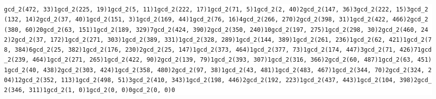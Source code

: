 <code>gcd_2(472,&nbsp;33)</code></td><td><code>1</code></td></tr><tr><td><code>gcd_2(225,&nbsp;19)</code></td><td><code>1</code></td></tr><tr><td><code>gcd_2(5,&nbsp;11)</code></td><td><code>1</code></td></tr><tr><td><code>gcd_2(222,&nbsp;17)</code></td><td><code>1</code></td></tr><tr><td><code>gcd_2(71,&nbsp;5)</code></td><td><code>1</code></td></tr><tr><td><code>gcd_2(2,&nbsp;40)</code></td><td><code>2</code></td></tr><tr><td><code>gcd_2(147,&nbsp;36)</code></td><td><code>3</code></td></tr><tr><td><code>gcd_2(222,&nbsp;15)</code></td><td><code>3</code></td></tr><tr><td><code>gcd_2(132,&nbsp;14)</code></td><td><code>2</code></td></tr><tr><td><code>gcd_2(37,&nbsp;40)</code></td><td><code>1</code></td></tr><tr><td><code>gcd_2(151,&nbsp;3)</code></td><td><code>1</code></td></tr><tr><td><code>gcd_2(169,&nbsp;44)</code></td><td><code>1</code></td></tr><tr><td><code>gcd_2(76,&nbsp;16)</code></td><td><code>4</code></td></tr><tr><td><code>gcd_2(266,&nbsp;270)</code></td><td><code>2</code></td></tr><tr><td><code>gcd_2(398,&nbsp;31)</code></td><td><code>1</code></td></tr><tr><td><code>gcd_2(422,&nbsp;466)</code></td><td><code>2</code></td></tr><tr><td><code>gcd_2(380,&nbsp;60)</code></td><td><code>20</code></td></tr><tr><td><code>gcd_2(63,&nbsp;151)</code></td><td><code>1</code></td></tr><tr><td><code>gcd_2(189,&nbsp;329)</code></td><td><code>7</code></td></tr><tr><td><code>gcd_2(424,&nbsp;390)</code></td><td><code>2</code></td></tr><tr><td><code>gcd_2(350,&nbsp;240)</code></td><td><code>10</code></td></tr><tr><td><code>gcd_2(197,&nbsp;275)</code></td><td><code>1</code></td></tr><tr><td><code>gcd_2(298,&nbsp;30)</code></td><td><code>2</code></td></tr><tr><td><code>gcd_2(460,&nbsp;242)</code></td><td><code>2</code></td></tr><tr><td><code>gcd_2(37,&nbsp;172)</code></td><td><code>1</code></td></tr><tr><td><code>gcd_2(271,&nbsp;303)</code></td><td><code>1</code></td></tr><tr><td><code>gcd_2(389,&nbsp;331)</code></td><td><code>1</code></td></tr><tr><td><code>gcd_2(328,&nbsp;289)</code></td><td><code>1</code></td></tr><tr><td><code>gcd_2(144,&nbsp;389)</code></td><td><code>1</code></td></tr><tr><td><code>gcd_2(261,&nbsp;236)</code></td><td><code>1</code></td></tr><tr><td><code>gcd_2(62,&nbsp;421)</code></td><td><code>1</code></td></tr><tr><td><code>gcd_2(78,&nbsp;384)</code></td><td><code>6</code></td></tr><tr><td><code>gcd_2(25,&nbsp;382)</code></td><td><code>1</code></td></tr><tr><td><code>gcd_2(176,&nbsp;230)</code></td><td><code>2</code></td></tr><tr><td><code>gcd_2(25,&nbsp;147)</code></td><td><code>1</code></td></tr><tr><td><code>gcd_2(373,&nbsp;464)</code></td><td><code>1</code></td></tr><tr><td><code>gcd_2(377,&nbsp;73)</code></td><td><code>1</code></td></tr><tr><td><code>gcd_2(174,&nbsp;447)</code></td><td><code>3</code></td></tr><tr><td><code>gcd_2(71,&nbsp;426)</code></td><td><code>71</code></td></tr><tr><td><code>gcd_2(239,&nbsp;464)</code></td><td><code>1</code></td></tr><tr><td><code>gcd_2(271,&nbsp;265)</code></td><td><code>1</code></td></tr><tr><td><code>gcd_2(422,&nbsp;90)</code></td><td><code>2</code></td></tr><tr><td><code>gcd_2(139,&nbsp;79)</code></td><td><code>1</code></td></tr><tr><td><code>gcd_2(393,&nbsp;307)</code></td><td><code>1</code></td></tr><tr><td><code>gcd_2(316,&nbsp;366)</code></td><td><code>2</code></td></tr><tr><td><code>gcd_2(60,&nbsp;487)</code></td><td><code>1</code></td></tr><tr><td><code>gcd_2(63,&nbsp;451)</code></td><td><code>1</code></td></tr><tr><td><code>gcd_2(40,&nbsp;438)</code></td><td><code>2</code></td></tr><tr><td><code>gcd_2(303,&nbsp;424)</code></td><td><code>1</code></td></tr><tr><td><code>gcd_2(358,&nbsp;480)</code></td><td><code>2</code></td></tr><tr><td><code>gcd_2(97,&nbsp;38)</code></td><td><code>1</code></td></tr><tr><td><code>gcd_2(43,&nbsp;481)</code></td><td><code>1</code></td></tr><tr><td><code>gcd_2(483,&nbsp;467)</code></td><td><code>1</code></td></tr><tr><td><code>gcd_2(344,&nbsp;70)</code></td><td><code>2</code></td></tr><tr><td><code>gcd_2(324,&nbsp;204)</code></td><td><code>12</code></td></tr><tr><td><code>gcd_2(352,&nbsp;113)</code></td><td><code>1</code></td></tr><tr><td><code>gcd_2(498,&nbsp;51)</code></td><td><code>3</code></td></tr><tr><td><code>gcd_2(410,&nbsp;343)</code></td><td><code>1</code></td></tr><tr><td><code>gcd_2(198,&nbsp;446)</code></td><td><code>2</code></td></tr><tr><td><code>gcd_2(192,&nbsp;223)</code></td><td><code>1</code></td></tr><tr><td><code>gcd_2(437,&nbsp;443)</code></td><td><code>1</code></td></tr><tr><td><code>gcd_2(104,&nbsp;398)</code></td><td><code>2</code></td></tr><tr><td><code>gcd_2(346,&nbsp;311)</code></td><td><code>1</code></td></tr><tr><td><code>gcd_2(1,&nbsp;0)</code></td><td><code>1</code></td></tr><tr><td><code>gcd_2(0,&nbsp;0)</code></td><td><code>0</code></td></tr><tr><td><code>gcd_2(0,&nbsp;0)</code></td><td><code>0</code></td></tr></table>
